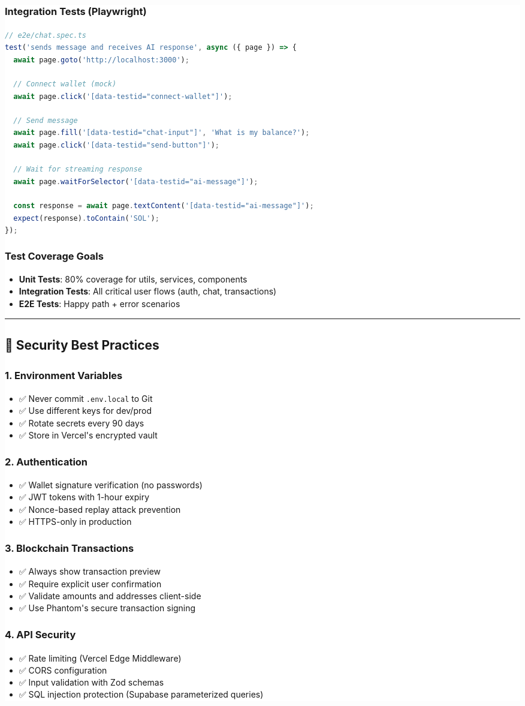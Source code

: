 ### Integration Tests (Playwright)
```typescript
// e2e/chat.spec.ts
test('sends message and receives AI response', async ({ page }) => {
  await page.goto('http://localhost:3000');
  
  // Connect wallet (mock)
  await page.click('[data-testid="connect-wallet"]');
  
  // Send message
  await page.fill('[data-testid="chat-input"]', 'What is my balance?');
  await page.click('[data-testid="send-button"]');
  
  // Wait for streaming response
  await page.waitForSelector('[data-testid="ai-message"]');
  
  const response = await page.textContent('[data-testid="ai-message"]');
  expect(response).toContain('SOL');
});
```

### Test Coverage Goals
- **Unit Tests**: 80% coverage for utils, services, components
- **Integration Tests**: All critical user flows (auth, chat, transactions)
- **E2E Tests**: Happy path + error scenarios

---

## 🔐 Security Best Practices

### 1. Environment Variables
- ✅ Never commit `.env.local` to Git
- ✅ Use different keys for dev/prod
- ✅ Rotate secrets every 90 days
- ✅ Store in Vercel's encrypted vault

### 2. Authentication
- ✅ Wallet signature verification (no passwords)
- ✅ JWT tokens with 1-hour expiry
- ✅ Nonce-based replay attack prevention
- ✅ HTTPS-only in production

### 3. Blockchain Transactions
- ✅ Always show transaction preview
- ✅ Require explicit user confirmation
- ✅ Validate amounts and addresses client-side
- ✅ Use Phantom's secure transaction signing

### 4. API Security
- ✅ Rate limiting (Vercel Edge Middleware)
- ✅ CORS configuration
- ✅ Input validation with Zod schemas
- ✅ SQL injection protection (Supabase parameterized queries)
